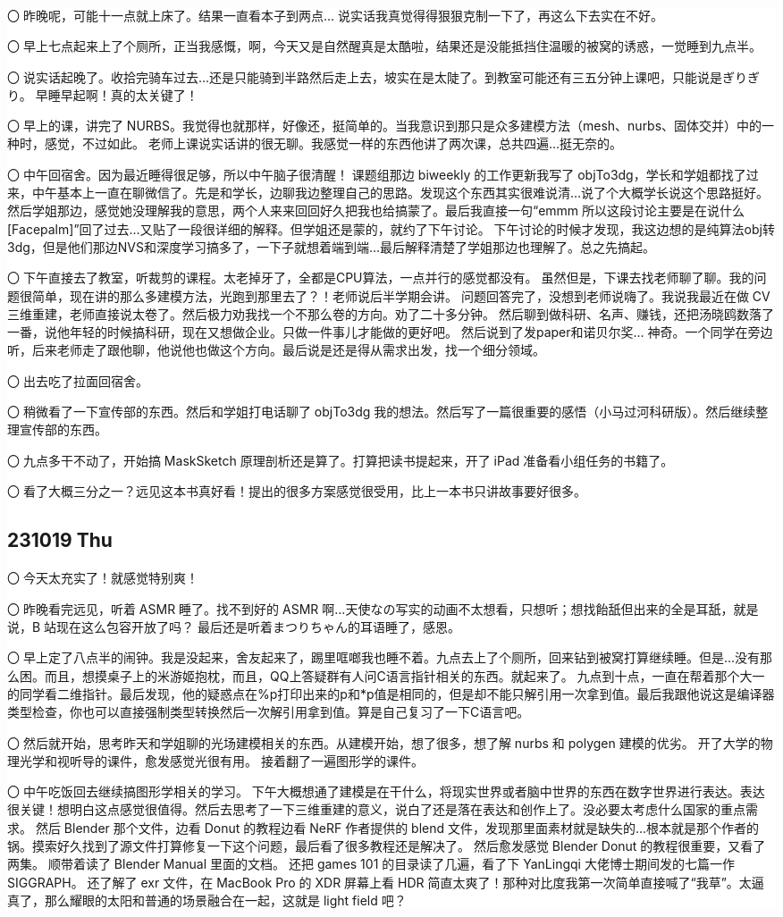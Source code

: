 〇 昨晚呢，可能十一点就上床了。结果一直看本子到两点...
说实话我真觉得得狠狠克制一下了，再这么下去实在不好。

〇 早上七点起来上了个厕所，正当我感慨，啊，今天又是自然醒真是太酷啦，结果还是没能抵挡住温暖的被窝的诱惑，一觉睡到九点半。

〇 说实话起晚了。收拾完骑车过去...还是只能骑到半路然后走上去，坡实在是太陡了。到教室可能还有三五分钟上课吧，只能说是ぎりぎり。
早睡早起啊！真的太关键了！

〇 早上的课，讲完了 NURBS。我觉得也就那样，好像还，挺简单的。当我意识到那只是众多建模方法（mesh、nurbs、固体交并）中的一种时，感觉，不过如此。
老师上课说实话讲的很无聊。我感觉一样的东西他讲了两次课，总共四遍...挺无奈的。

〇 中午回宿舍。因为最近睡得很足够，所以中午脑子很清醒！
课题组那边 biweekly 的工作更新我写了 objTo3dg，学长和学姐都找了过来，中午基本上一直在聊微信了。先是和学长，边聊我边整理自己的思路。发现这个东西其实很难说清...说了个大概学长说这个思路挺好。
然后学姐那边，感觉她没理解我的意思，两个人来来回回好久把我也给搞蒙了。最后我直接一句“emmm 所以这段讨论主要是在说什么 [Facepalm]”回了过去...又贴了一段很详细的解释。但学姐还是蒙的，就约了下午讨论。
下午讨论的时候才发现，我这边想的是纯算法obj转3dg，但是他们那边NVS和深度学习搞多了，一下子就想着端到端...最后解释清楚了学姐那边也理解了。总之先搞起。

〇 下午直接去了教室，听裁剪的课程。太老掉牙了，全都是CPU算法，一点并行的感觉都没有。
虽然但是，下课去找老师聊了聊。我的问题很简单，现在讲的那么多建模方法，光跑到那里去了？！老师说后半学期会讲。
问题回答完了，没想到老师说嗨了。我说我最近在做 CV 三维重建，老师直接说太卷了。然后极力劝我找一个不那么卷的方向。劝了二十多分钟。
然后聊到做科研、名声、赚钱，还把汤晓鸥数落了一番，说他年轻的时候搞科研，现在又想做企业。只做一件事儿才能做的更好吧。
然后说到了发paper和诺贝尔奖...
神奇。一个同学在旁边听，后来老师走了跟他聊，他说他也做这个方向。最后说是还是得从需求出发，找一个细分领域。

〇 出去吃了拉面回宿舍。

〇 稍微看了一下宣传部的东西。然后和学姐打电话聊了 objTo3dg 我的想法。然后写了一篇很重要的感悟（小马过河科研版）。然后继续整理宣传部的东西。

〇 九点多干不动了，开始搞 MaskSketch 原理剖析还是算了。打算把读书提起来，开了 iPad 准备看小组任务的书籍了。

〇 看了大概三分之一？远见这本书真好看！提出的很多方案感觉很受用，比上一本书只讲故事要好很多。

## 231019 Thu

〇 今天太充实了！就感觉特别爽！

〇 昨晚看完远见，听着 ASMR 睡了。找不到好的 ASMR 啊...天使なの写实的动画不太想看，只想听；想找飴舐但出来的全是耳舐，就是说，B 站现在这么包容开放了吗？
最后还是听着まつりちゃん的耳语睡了，感恩。

〇 早上定了八点半的闹钟。我是没起来，舍友起来了，踢里哐啷我也睡不着。九点去上了个厕所，回来钻到被窝打算继续睡。但是...没有那么困。而且，想摸桌子上的米游姬抱枕，而且，QQ上答疑群有人问C语言指针相关的东西。就起来了。
九点到十点，一直在帮着那个大一的同学看二维指针。最后发现，他的疑惑点在%p打印出来的p和*p值是相同的，但是却不能只解引用一次拿到值。最后我跟他说这是编译器类型检查，你也可以直接强制类型转换然后一次解引用拿到值。算是自己复习了一下C语言吧。

〇 然后就开始，思考昨天和学姐聊的光场建模相关的东西。从建模开始，想了很多，想了解 nurbs 和 polygen 建模的优劣。
开了大学的物理光学和视听导的课件，愈发感觉光很有用。
接着翻了一遍图形学的课件。

〇 中午吃饭回去继续搞图形学相关的学习。
下午大概想通了建模是在干什么，将现实世界或者脑中世界的东西在数字世界进行表达。表达很关键！想明白这点感觉很值得。然后去思考了一下三维重建的意义，说白了还是落在表达和创作上了。没必要太考虑什么国家的重点需求。
然后 Blender 那个文件，边看 Donut 的教程边看 NeRF 作者提供的 blend 文件，发现那里面素材就是缺失的...根本就是那个作者的锅。摸索好久找到了源文件打算修复一下这个问题，最后看了很多教程还是解决了。
然后愈发感觉 Blender Donut 的教程很重要，又看了两集。
顺带着读了 Blender Manual 里面的文档。
还把 games 101 的目录读了几遍，看了下 YanLingqi 大佬博士期间发的七篇一作 SIGGRAPH。
还了解了 exr 文件，在 MacBook Pro 的 XDR 屏幕上看 HDR 简直太爽了！那种对比度我第一次简单直接喊了“我草”。太逼真了，那么耀眼的太阳和普通的场景融合在一起，这就是 light field 吧？
